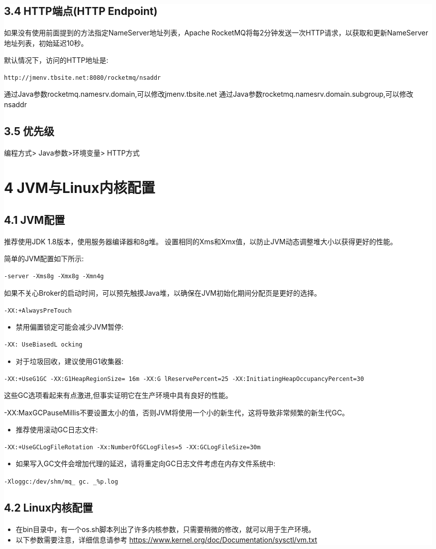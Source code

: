 ## 3.4 HTTP端点(HTTP Endpoint)
如果没有使用前面提到的方法指定NameServer地址列表，Apache RocketMQ将每2分钟发送一次HTTP请求，以获取和更新NameServer地址列表，初始延迟10秒。

默认情况下，访问的HTTP地址是:
```
http://jmenv.tbsite.net:8080/rocketmq/nsaddr
```
通过Java参数rocketmq.namesrv.domain,可以修改jmenv.tbsite.net
通过Java参数rocketmq.namesrv.domain.subgroup,可以修改nsaddr

## 3.5 优先级
编程方式> Java参数>环境变量> HTTP方式
# 4 JVM与Linux内核配置
## 4.1 JVM配置
推荐使用JDK 1.8版本，使用服务器编译器和8g堆。
设置相同的Xms和Xmx值，以防止JVM动态调整堆大小以获得更好的性能。

简单的JVM配置如下所示:
```
-server -Xms8g -Xmx8g -Xmn4g
```
如果不关心Broker的启动时间，可以预先触摸Java堆，以确保在JVM初始化期间分配页是更好的选择。
```
-XX:+AlwaysPreTouch
```
- 禁用偏置锁定可能会减少JVM暂停:
```
-XX: UseBiasedL ocking
```
- 对于垃圾回收，建议使用G1收集器:
```
-XX:+UseG1GC -XX:G1HeapRegionSize= 16m -XX:G lReservePercent=25 -XX:InitiatingHeapOccupancyPercent=30
```
这些GC选项看起来有点激进,但事实证明它在生产环境中具有良好的性能。

-XX:MaxGCPauseMillis不要设置太小的值，否则JVM将使用一个小的新生代，这将导致非常频繁的新生代GC。

- 推荐使用滚动GC日志文件:
```
-XX:+UseGCLogFileRotation -Xx:NumberOfGCLogFiles=5 -XX:GCLogFileSize=30m
```
- 如果写入GC文件会增加代理的延迟，请将重定向GC日志文件考虑在内存文件系统中:
```
-Xloggc:/dev/shm/mq_ gc. _%p.log
```

## 4.2 Linux内核配置
- 在bin目录中，有一个os.sh脚本列出了许多内核参数，只需要稍微的修改，就可以用于生产环境。
- 以下参数需要注意，详细信息请参考
https://www.kernel.org/doc/Documentation/sysctl/vm.txt
